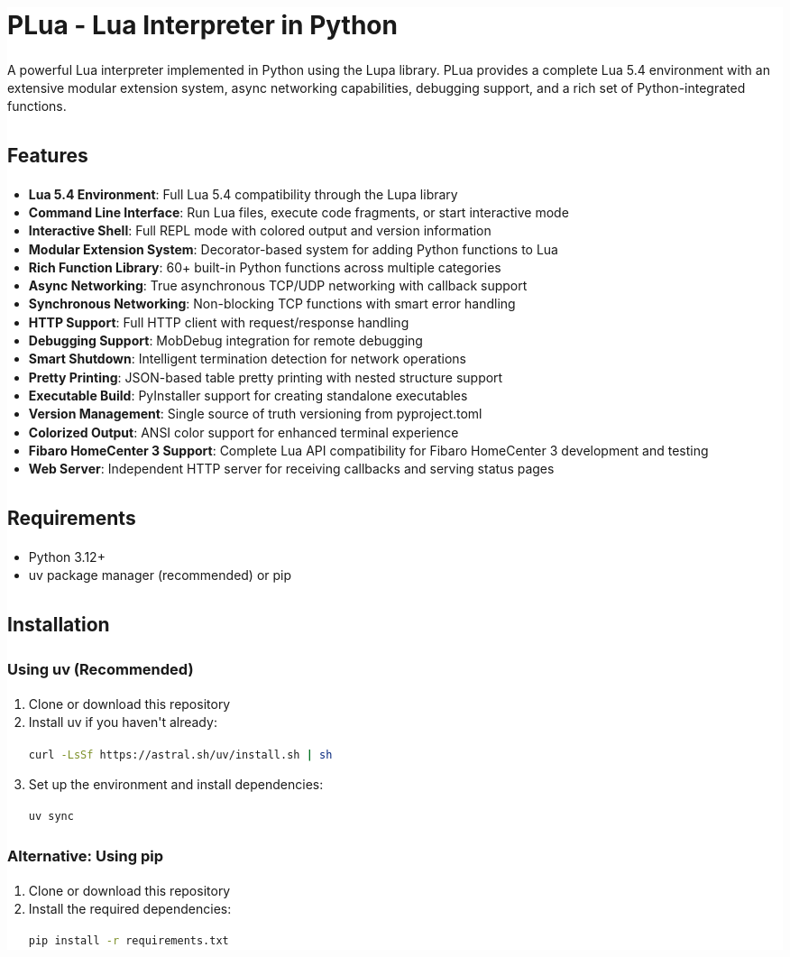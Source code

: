 # PLua - Lua Interpreter in Python

A powerful Lua interpreter implemented in Python using the Lupa library. PLua provides a complete Lua 5.4 environment with an extensive modular extension system, async networking capabilities, debugging support, and a rich set of Python-integrated functions.

## Features

- **Lua 5.4 Environment**: Full Lua 5.4 compatibility through the Lupa library
- **Command Line Interface**: Run Lua files, execute code fragments, or start interactive mode
- **Interactive Shell**: Full REPL mode with colored output and version information
- **Modular Extension System**: Decorator-based system for adding Python functions to Lua
- **Rich Function Library**: 60+ built-in Python functions across multiple categories
- **Async Networking**: True asynchronous TCP/UDP networking with callback support
- **Synchronous Networking**: Non-blocking TCP functions with smart error handling
- **HTTP Support**: Full HTTP client with request/response handling
- **Debugging Support**: MobDebug integration for remote debugging
- **Smart Shutdown**: Intelligent termination detection for network operations
- **Pretty Printing**: JSON-based table pretty printing with nested structure support
- **Executable Build**: PyInstaller support for creating standalone executables
- **Version Management**: Single source of truth versioning from pyproject.toml
- **Colorized Output**: ANSI color support for enhanced terminal experience
- **Fibaro HomeCenter 3 Support**: Complete Lua API compatibility for Fibaro HomeCenter 3 development and testing
- **Web Server**: Independent HTTP server for receiving callbacks and serving status pages

## Requirements

- Python 3.12+
- uv package manager (recommended) or pip

## Installation

### Using uv (Recommended)

1. Clone or download this repository
2. Install uv if you haven't already:
   ```bash
   curl -LsSf https://astral.sh/uv/install.sh | sh
   ```
3. Set up the environment and install dependencies:
   ```bash
   uv sync
   ```

### Alternative: Using pip

1. Clone or download this repository
2. Install the required dependencies:
   ```bash
   pip install -r requirements.txt
   ```
